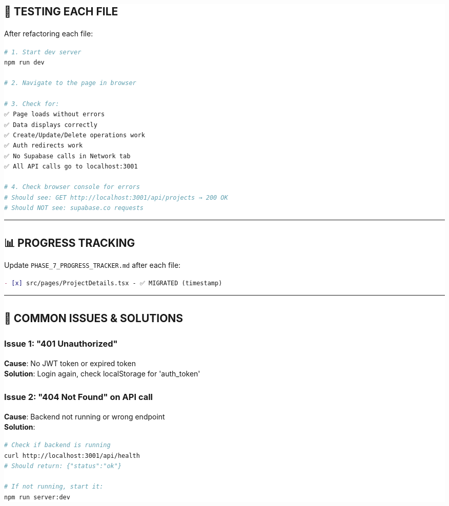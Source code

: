 
## 🧪 TESTING EACH FILE

After refactoring each file:

```bash
# 1. Start dev server
npm run dev

# 2. Navigate to the page in browser

# 3. Check for:
✅ Page loads without errors
✅ Data displays correctly
✅ Create/Update/Delete operations work
✅ Auth redirects work
✅ No Supabase calls in Network tab
✅ All API calls go to localhost:3001

# 4. Check browser console for errors
# Should see: GET http://localhost:3001/api/projects → 200 OK
# Should NOT see: supabase.co requests
```

---

## 📊 PROGRESS TRACKING

Update `PHASE_7_PROGRESS_TRACKER.md` after each file:

```markdown
- [x] src/pages/ProjectDetails.tsx - ✅ MIGRATED (timestamp)
```

---

## 🚨 COMMON ISSUES & SOLUTIONS

### Issue 1: "401 Unauthorized"
**Cause**: No JWT token or expired token  
**Solution**: Login again, check localStorage for 'auth_token'

### Issue 2: "404 Not Found" on API call
**Cause**: Backend not running or wrong endpoint  
**Solution**: 
```bash
# Check if backend is running
curl http://localhost:3001/api/health
# Should return: {"status":"ok"}

# If not running, start it:
npm run server:dev
```
